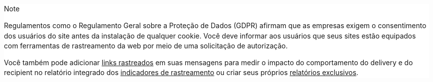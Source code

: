 >[!NOTE]
>
>Regulamentos como o Regulamento Geral sobre a Proteção de Dados (GDPR) afirmam que as empresas exigem o consentimento dos usuários do site antes da instalação de qualquer cookie. Você deve informar aos usuários que seus sites estão equipados com ferramentas de rastreamento da web por meio de uma solicitação de autorização.

Você também pode adicionar [links rastreados](../../designing/using/links.md#about-tracked-urls) em suas mensagens para medir o impacto do comportamento do delivery e do recipient no relatório integrado dos [indicadores de rastreamento](../../reporting/using/tracking-indicators.md) ou criar seus próprios [relatórios exclusivos](../../reporting/using/about-dynamic-reports.md).
